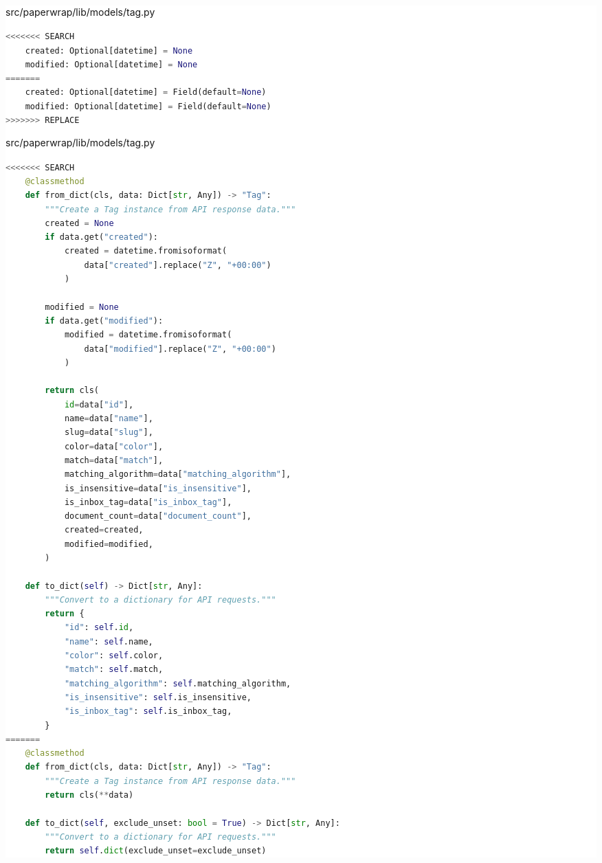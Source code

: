 src/paperwrap/lib/models/tag.py

```python
<<<<<<< SEARCH
    created: Optional[datetime] = None
    modified: Optional[datetime] = None
=======
    created: Optional[datetime] = Field(default=None)
    modified: Optional[datetime] = Field(default=None)
>>>>>>> REPLACE
```

src/paperwrap/lib/models/tag.py

```python
<<<<<<< SEARCH
    @classmethod
    def from_dict(cls, data: Dict[str, Any]) -> "Tag":
        """Create a Tag instance from API response data."""
        created = None
        if data.get("created"):
            created = datetime.fromisoformat(
                data["created"].replace("Z", "+00:00")
            )

        modified = None
        if data.get("modified"):
            modified = datetime.fromisoformat(
                data["modified"].replace("Z", "+00:00")
            )

        return cls(
            id=data["id"],
            name=data["name"],
            slug=data["slug"],
            color=data["color"],
            match=data["match"],
            matching_algorithm=data["matching_algorithm"],
            is_insensitive=data["is_insensitive"],
            is_inbox_tag=data["is_inbox_tag"],
            document_count=data["document_count"],
            created=created,
            modified=modified,
        )

    def to_dict(self) -> Dict[str, Any]:
        """Convert to a dictionary for API requests."""
        return {
            "id": self.id,
            "name": self.name,
            "color": self.color,
            "match": self.match,
            "matching_algorithm": self.matching_algorithm,
            "is_insensitive": self.is_insensitive,
            "is_inbox_tag": self.is_inbox_tag,
        }
=======
    @classmethod
    def from_dict(cls, data: Dict[str, Any]) -> "Tag":
        """Create a Tag instance from API response data."""
        return cls(**data)

    def to_dict(self, exclude_unset: bool = True) -> Dict[str, Any]:
        """Convert to a dictionary for API requests."""
        return self.dict(exclude_unset=exclude_unset)
```
